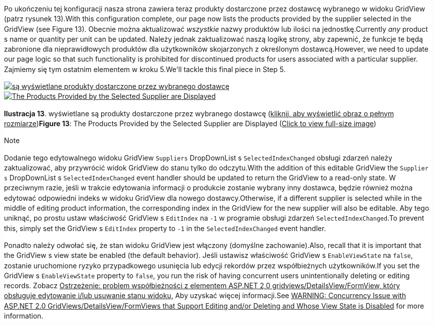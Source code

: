<span data-ttu-id="f41d5-223">Po ukończeniu tej konfiguracji nasza strona zawiera teraz produkty dostarczone przez dostawcę wybranego w widoku GridView (patrz rysunek 13).</span><span class="sxs-lookup"><span data-stu-id="f41d5-223">With this configuration complete, our page now lists the products provided by the supplier selected in the GridView (see Figure 13).</span></span> <span data-ttu-id="f41d5-224">Obecnie można aktualizować *wszystkie* nazwy produktów lub ilości na jednostkę.</span><span class="sxs-lookup"><span data-stu-id="f41d5-224">Currently *any* product s name or quantity per unit can be updated.</span></span> <span data-ttu-id="f41d5-225">Należy jednak zaktualizować naszą logikę strony, aby zapewnić, że funkcje te będą zabronione dla nieprawidłowych produktów dla użytkowników skojarzonych z określonym dostawcą.</span><span class="sxs-lookup"><span data-stu-id="f41d5-225">However, we need to update our page logic so that such functionality is prohibited for discontinued products for users associated with a particular supplier.</span></span> <span data-ttu-id="f41d5-226">Zajmiemy się tym ostatnim elementem w kroku 5.</span><span class="sxs-lookup"><span data-stu-id="f41d5-226">We'll tackle this final piece in Step 5.</span></span>

<span data-ttu-id="f41d5-227">[![są wyświetlane produkty dostarczone przez wybranego dostawcę](limiting-data-modification-functionality-based-on-the-user-cs/_static/image38.png)](limiting-data-modification-functionality-based-on-the-user-cs/_static/image37.png)</span><span class="sxs-lookup"><span data-stu-id="f41d5-227">[![The Products Provided by the Selected Supplier are Displayed](limiting-data-modification-functionality-based-on-the-user-cs/_static/image38.png)](limiting-data-modification-functionality-based-on-the-user-cs/_static/image37.png)</span></span>

<span data-ttu-id="f41d5-228">**Ilustracja 13**. wyświetlane są produkty dostarczone przez wybranego dostawcę ([kliknij, aby wyświetlić obraz o pełnym rozmiarze](limiting-data-modification-functionality-based-on-the-user-cs/_static/image39.png))</span><span class="sxs-lookup"><span data-stu-id="f41d5-228">**Figure 13**: The Products Provided by the Selected Supplier are Displayed ([Click to view full-size image](limiting-data-modification-functionality-based-on-the-user-cs/_static/image39.png))</span></span>

> [!NOTE]
> <span data-ttu-id="f41d5-229">Dodanie tego edytowalnego widoku GridView `Suppliers` DropDownList s `SelectedIndexChanged` obsługi zdarzeń należy zaktualizować, aby przywrócić widok GridView do stanu tylko do odczytu.</span><span class="sxs-lookup"><span data-stu-id="f41d5-229">With the addition of this editable GridView the `Suppliers` DropDownList s `SelectedIndexChanged` event handler should be updated to return the GridView to a read-only state.</span></span> <span data-ttu-id="f41d5-230">W przeciwnym razie, jeśli w trakcie edytowania informacji o produkcie zostanie wybrany inny dostawca, będzie również można edytować odpowiedni indeks w widoku GridView dla nowego dostawcy.</span><span class="sxs-lookup"><span data-stu-id="f41d5-230">Otherwise, if a different supplier is selected while in the middle of editing product information, the corresponding index in the GridView for the new supplier will also be editable.</span></span> <span data-ttu-id="f41d5-231">Aby tego uniknąć, po prostu ustaw właściwość GridView s `EditIndex` na `-1` w programie obsługi zdarzeń `SelectedIndexChanged`.</span><span class="sxs-lookup"><span data-stu-id="f41d5-231">To prevent this, simply set the GridView s `EditIndex` property to `-1` in the `SelectedIndexChanged` event handler.</span></span>

<span data-ttu-id="f41d5-232">Ponadto należy odwołać się, że stan widoku GridView jest włączony (domyślne zachowanie).</span><span class="sxs-lookup"><span data-stu-id="f41d5-232">Also, recall that it is important that the GridView s view state be enabled (the default behavior).</span></span> <span data-ttu-id="f41d5-233">Jeśli ustawisz właściwość GridView s `EnableViewState` na `false`, zostanie uruchomione ryzyko przypadkowego usunięcia lub edycji rekordów przez współbieżnych użytkowników.</span><span class="sxs-lookup"><span data-stu-id="f41d5-233">If you set the GridView s `EnableViewState` property to `false`, you run the risk of having concurrent users unintentionally deleting or editing records.</span></span> <span data-ttu-id="f41d5-234">Zobacz [Ostrzeżenie: problem współbieżności z elementem ASP.NET 2,0 gridviews/DetailsView/FormView, który obsługuje edytowanie i/lub usuwanie stanu widoku,](http://scottonwriting.net/sowblog/posts/10054.aspx) Aby uzyskać więcej informacji.</span><span class="sxs-lookup"><span data-stu-id="f41d5-234">See [WARNING: Concurrency Issue with ASP.NET 2.0 GridViews/DetailsView/FormViews that Support Editing and/or Deleting and Whose View State is Disabled](http://scottonwriting.net/sowblog/posts/10054.aspx) for more information.</span></span>
